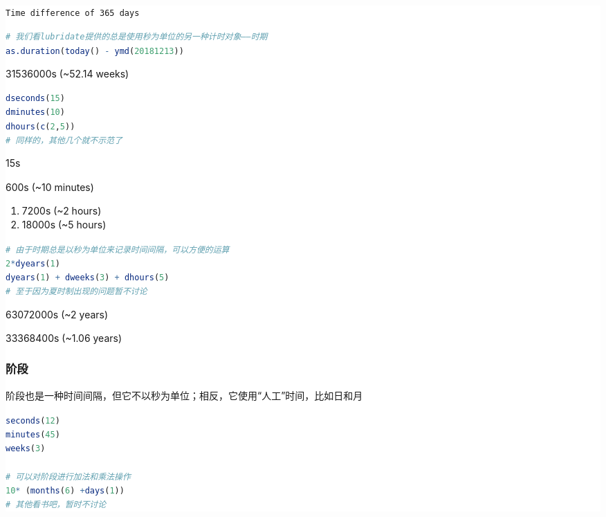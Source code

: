 
    Time difference of 365 days



```R
# 我们看lubridate提供的总是使用秒为单位的另一种计时对象——时期
as.duration(today() - ymd(20181213))
```


31536000s (~52.14 weeks)



```R
dseconds(15)
dminutes(10)
dhours(c(2,5))
# 同样的，其他几个就不示范了
```


15s



600s (~10 minutes)



<ol class=list-inline>
	<li>7200s (~2 hours)</li>
	<li>18000s (~5 hours)</li>
</ol>




```R
# 由于时期总是以秒为单位来记录时间间隔，可以方便的运算
2*dyears(1)
dyears(1) + dweeks(3) + dhours(5)
# 至于因为夏时制出现的问题暂不讨论
```


63072000s (~2 years)



33368400s (~1.06 years)


### 阶段

阶段也是一种时间间隔，但它不以秒为单位；相反，它使用“人工”时间，比如日和月



```R
seconds(12)
minutes(45)
weeks(3)

# 可以对阶段进行加法和乘法操作
10* (months(6) +days(1)) 
# 其他看书吧，暂时不讨论
```
